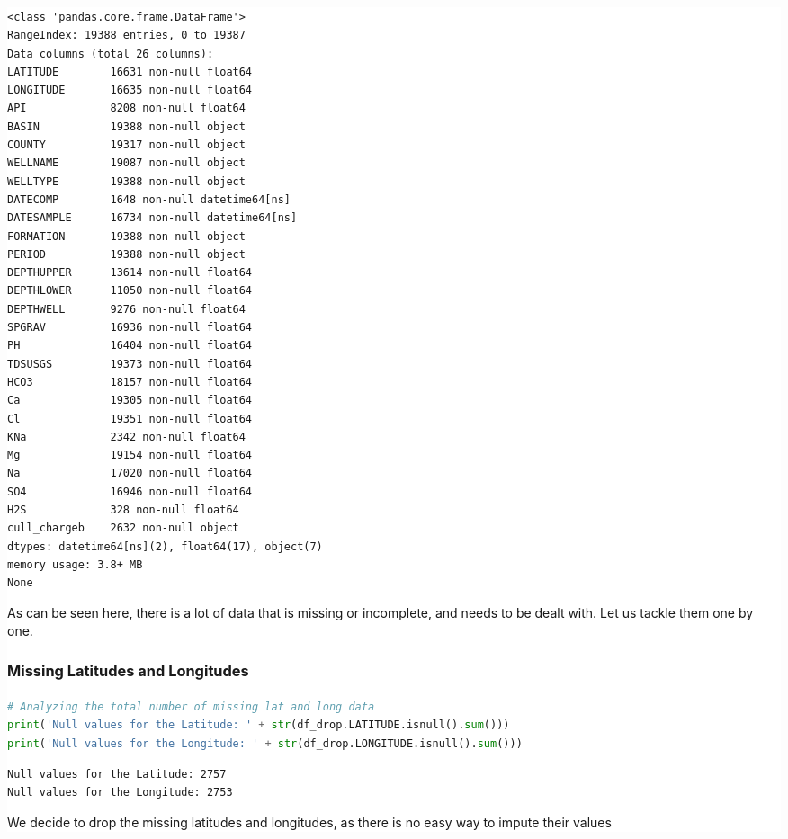     <class 'pandas.core.frame.DataFrame'>
    RangeIndex: 19388 entries, 0 to 19387
    Data columns (total 26 columns):
    LATITUDE        16631 non-null float64
    LONGITUDE       16635 non-null float64
    API             8208 non-null float64
    BASIN           19388 non-null object
    COUNTY          19317 non-null object
    WELLNAME        19087 non-null object
    WELLTYPE        19388 non-null object
    DATECOMP        1648 non-null datetime64[ns]
    DATESAMPLE      16734 non-null datetime64[ns]
    FORMATION       19388 non-null object
    PERIOD          19388 non-null object
    DEPTHUPPER      13614 non-null float64
    DEPTHLOWER      11050 non-null float64
    DEPTHWELL       9276 non-null float64
    SPGRAV          16936 non-null float64
    PH              16404 non-null float64
    TDSUSGS         19373 non-null float64
    HCO3            18157 non-null float64
    Ca              19305 non-null float64
    Cl              19351 non-null float64
    KNa             2342 non-null float64
    Mg              19154 non-null float64
    Na              17020 non-null float64
    SO4             16946 non-null float64
    H2S             328 non-null float64
    cull_chargeb    2632 non-null object
    dtypes: datetime64[ns](2), float64(17), object(7)
    memory usage: 3.8+ MB
    None
    

As can be seen here, there is a lot of data that is missing or incomplete, and needs to be dealt with. Let us tackle them one by one.

<div class="alert alert-warning" role="alert">

### Missing Latitudes and Longitudes
</div>


```python
# Analyzing the total number of missing lat and long data
print('Null values for the Latitude: ' + str(df_drop.LATITUDE.isnull().sum()))
print('Null values for the Longitude: ' + str(df_drop.LONGITUDE.isnull().sum()))
```

    Null values for the Latitude: 2757
    Null values for the Longitude: 2753
    

We decide to drop the missing latitudes and longitudes, as there is no easy way to impute their values
